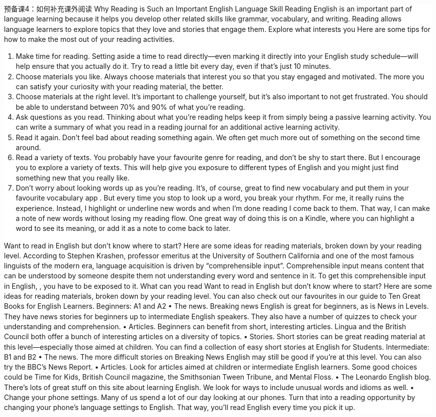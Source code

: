 
预备课4：如何补充课外阅读
Why Reading is Such an Important English Language Skill
Reading English is an important part of language learning because it helps you develop other related skills like grammar, vocabulary, and writing. Reading allows language learners to explore topics that they love and stories that engage them. 
Explore what interests you
Here are some tips for how to make the most out of your reading activities.
1.	Make time for reading. Setting aside a time to read directly—even marking it directly into your English study schedule—will help ensure that you actually do it. Try to read a little bit every day, even if that’s just 10 minutes. 
2.	Choose materials you like. Always choose materials that interest you so that you stay engaged and motivated. The more you can satisfy your curiosity with your reading material, the better.
3.	Choose materials at the right level. It’s important to challenge yourself, but it’s also important to not get frustrated. You should be able to understand between 70% and 90% of what you’re reading.
4.	Ask questions as you read. Thinking about what you’re reading helps keep it from simply being a passive learning activity. You can write a summary of what you read in a reading journal for an additional active learning activity. 
5.	Read it again. Don’t feel bad about reading something again. We often get much more out of something on the second time around.
6.	Read a variety of texts. You probably have your favourite genre for reading, and don’t be shy to start there. But I encourage you to explore a variety of texts. This will help give you exposure to different types of English and you might just find something new that you really like. 
7.	Don’t worry about looking words up as you’re reading. It’s, of course, great to find new vocabulary and put them in your favourite vocabulary app . But every time you stop to look up a word, you break your rhythm. For me, it really ruins the experience. Instead, I highlight or underline new words and when I’m done reading I come back to them. That way, I can make a note of new words without losing my reading flow. One great way of doing this is on a Kindle, where you can highlight a word to see its meaning, or add it as a note to come back to later.

Want to read in English but don’t know where to start? Here are some ideas for reading materials, broken down by your reading level.
According to Stephen Krashen, professor emeritus at the University of Southern California and one of the most famous linguists of the modern era, language acquisition is driven by “comprehensible input”. 
Comprehensible input means content that can be understood by someone despite them not understanding every word and sentence in it.
To get this comprehensible input in English, , you have to be exposed to it.
What can you read
Want to read in English but don’t know where to start? Here are some ideas for reading materials, broken down by your reading level. 
You can also check out our favourites in our guide to Ten Great Books for English Learners.
Beginners: A1 and A2
•	The news. Breaking news English is great for beginners, as is News in Levels. They have news stories for beginners up to intermediate English speakers. They also have a number of quizzes to check your understanding and comprehension.
•	Articles. Beginners can benefit from short, interesting articles. Lingua and the British Council both offer a bunch of interesting articles on a diversity of topics.
•	Stories. Short stories can be great reading material at this level—especially those aimed at children. You can find a collection of easy short stories at English for Students.
Intermediate: B1 and B2
•	The news. The more difficult stories on Breaking News English may still be good if you’re at this level. You can also try the BBC’s News Report. 
•	Articles. Look for articles aimed at children or intermediate English learners. Some good choices could be Time for Kids, British Council magazine, the Smithsonian Tween Tribune, and Mental Floss.
•	The Leonardo English blog. There’s lots of great stuff on this site about learning English. We look for ways to include unusual words and idioms as well. 
•	Change your phone settings. Many of us spend a lot of our day looking at our phones. Turn that into a reading opportunity by changing your phone’s language settings to English. That way, you’ll read English every time you pick it up. 